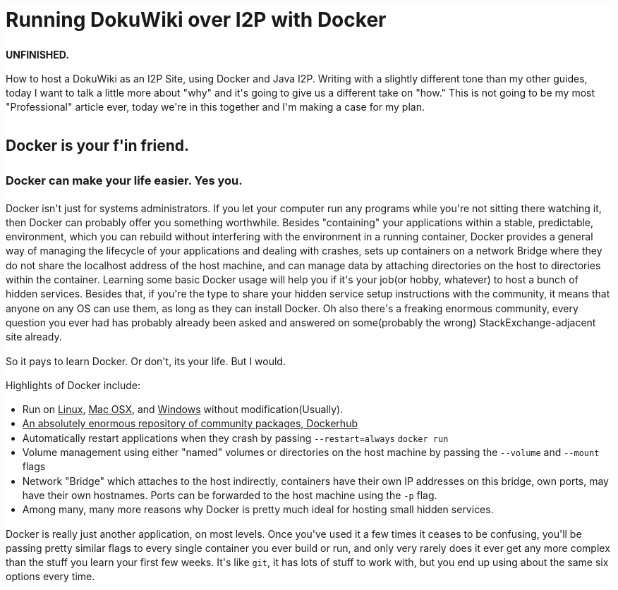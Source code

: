 Running DokuWiki over I2P with Docker
=====================================

**UNFINISHED.**

How to host a DokuWiki as an I2P Site, using Docker and Java I2P. Writing
with a slightly different tone than my other guides, today I want to talk
a little more about "why" and it's going to give us a different take on
"how." This is not going to be my most "Professional" article ever, today
we're in this together and I'm making a case for my plan.

Docker is your f'in friend.
---------------------------

### Docker can make your life easier. Yes you.

Docker isn't just for systems administrators. If you let your computer run
any programs while you're not sitting there watching it, then Docker can
probably offer you something worthwhile. Besides "containing" your applications
within a stable, predictable, environment, which you can rebuild without interfering
with the environment in a running container, Docker provides a general way of
managing the lifecycle of your applications and dealing with crashes, sets up
containers on a network Bridge where they do not share the localhost address of the
host machine, and can manage data by attaching directories on the host to
directories within the container. Learning some basic Docker usage will help
you if it's your job(or hobby, whatever) to host a bunch of hidden services.
Besides that, if you're the type to share your hidden service setup instructions
with the community, it means that anyone on any OS can use them, as long
as they can install Docker. Oh also there's a freaking enormous community, every
question you ever had has probably already been asked and answered on some(probably
the wrong) StackExchange-adjacent site already.

So it pays to learn Docker. Or don't, its your life. But I would.

Highlights of Docker include:

 - Run on [Linux](https://docs.docker.com/get-docker/), [Mac OSX](https://docs.docker.com/docker-for-mac/install/),
  and [Windows](https://docs.docker.com/docker-for-windows/install/) without modification(Usually).
 - [An absolutely enormous repository of community packages, Dockerhub](https://hub.docker.com)
 - Automatically restart applications when they crash by passing `--restart=always`
  `docker run`
 - Volume management using either "named" volumes or directories on the
  host machine by passing the `--volume` and `--mount` flags
 - Network "Bridge" which attaches to the host indirectly, containers have
  their own IP addresses on this bridge, own ports, may have their own hostnames.
  Ports can be forwarded to the host machine using the `-p` flag.
 - Among many, many more reasons why Docker is pretty much ideal for hosting
  small hidden services.

Docker is really just another application, on most levels. Once you've used
it a few times it ceases to be confusing, you'll be passing pretty similar flags
to every single container you ever build or run, and only very rarely does it
ever get any more complex than the stuff you learn your first few weeks. It's like
`git`, it has lots of stuff to work with, but you end up using about the same six
options every time.
